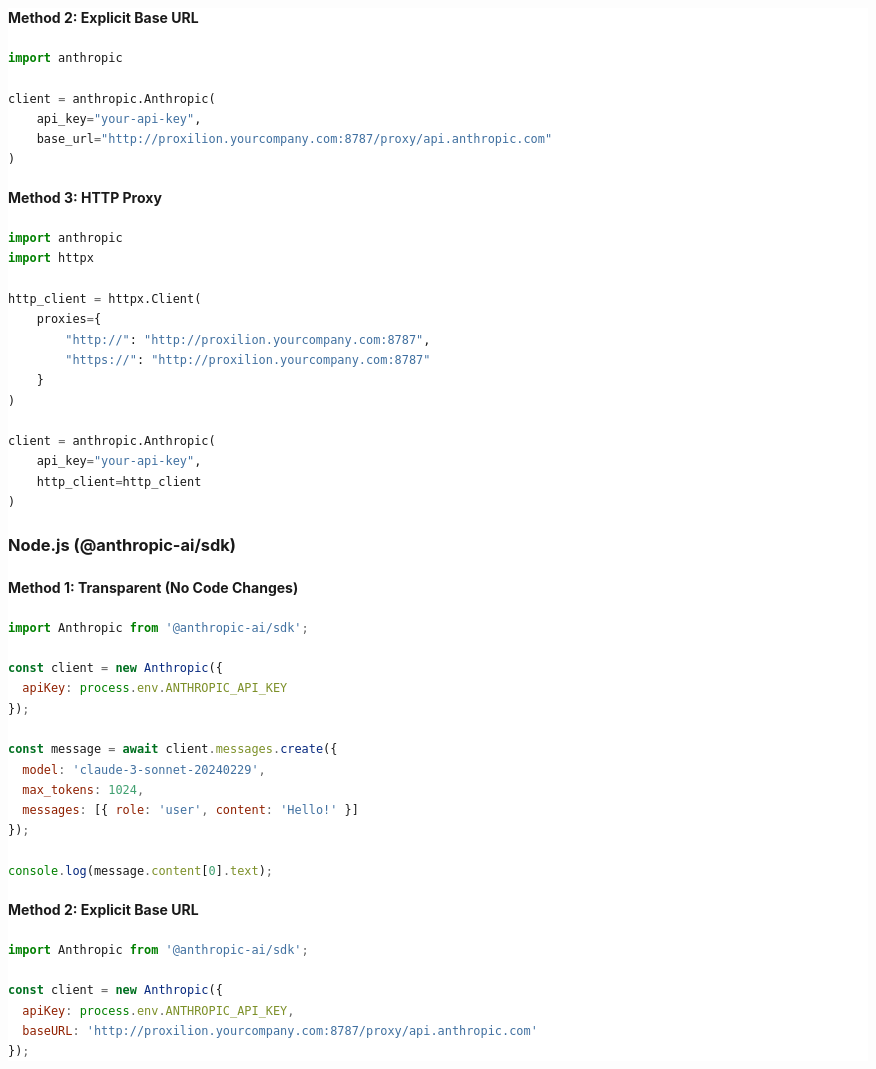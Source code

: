 #### Method 2: Explicit Base URL

```python
import anthropic

client = anthropic.Anthropic(
    api_key="your-api-key",
    base_url="http://proxilion.yourcompany.com:8787/proxy/api.anthropic.com"
)
```

#### Method 3: HTTP Proxy

```python
import anthropic
import httpx

http_client = httpx.Client(
    proxies={
        "http://": "http://proxilion.yourcompany.com:8787",
        "https://": "http://proxilion.yourcompany.com:8787"
    }
)

client = anthropic.Anthropic(
    api_key="your-api-key",
    http_client=http_client
)
```

### Node.js (@anthropic-ai/sdk)

#### Method 1: Transparent (No Code Changes)

```javascript
import Anthropic from '@anthropic-ai/sdk';

const client = new Anthropic({
  apiKey: process.env.ANTHROPIC_API_KEY
});

const message = await client.messages.create({
  model: 'claude-3-sonnet-20240229',
  max_tokens: 1024,
  messages: [{ role: 'user', content: 'Hello!' }]
});

console.log(message.content[0].text);
```

#### Method 2: Explicit Base URL

```javascript
import Anthropic from '@anthropic-ai/sdk';

const client = new Anthropic({
  apiKey: process.env.ANTHROPIC_API_KEY,
  baseURL: 'http://proxilion.yourcompany.com:8787/proxy/api.anthropic.com'
});
```
